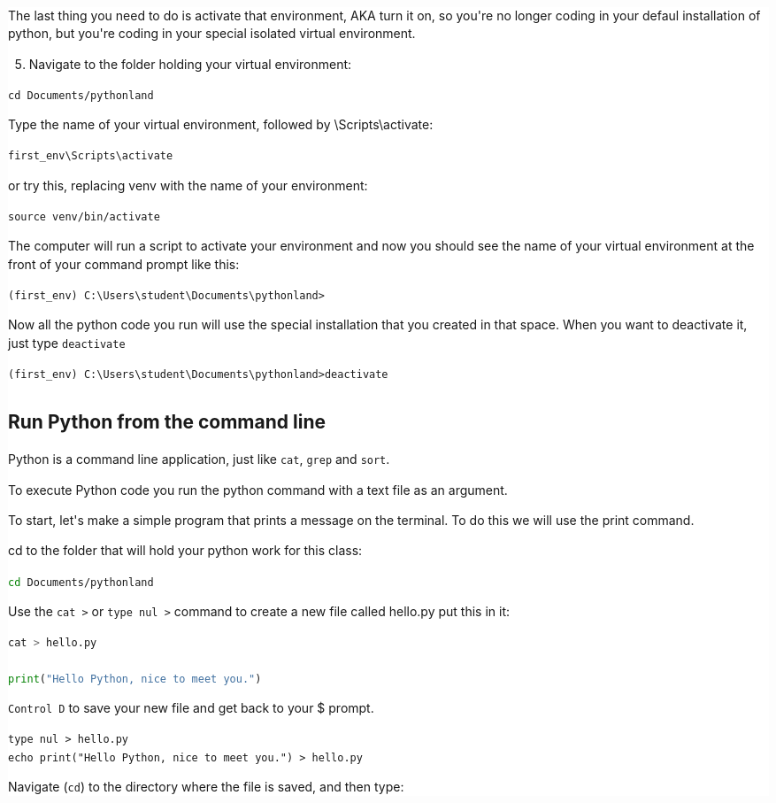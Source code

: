 The last thing you need to do is activate that environment, AKA turn it on, so you're no longer coding in your defaul installation of python, but you're coding in your special isolated virtual environment. 

5. Navigate to the folder holding your virtual environment:
```
cd Documents/pythonland
```
Type the name of your virtual environment, followed by \Scripts\activate: 
```
first_env\Scripts\activate
```
or try this, replacing venv with the name of your environment:
```
source venv/bin/activate
```

The computer will run a script to activate your environment and now you should see the name of your virtual environment at the front of your command prompt like this:
```
(first_env) C:\Users\student\Documents\pythonland>
```
Now all the python code you run will use the special installation that you created in that space. When you want to deactivate it, just type `deactivate`
```
(first_env) C:\Users\student\Documents\pythonland>deactivate
```

## Run Python from the command line

Python is a command line application, just like `cat`, `grep` and `sort`.

To execute Python code you run the python command with a text file as an argument.

To start, let's make a simple program that prints a message on the terminal. To do this we will use the print command.

cd to the folder that will hold your python work for this class: 

```bash
cd Documents/pythonland
```

Use the `cat >` or `type nul >` command to create a new file called hello.py put this in it:

```python
cat > hello.py

print("Hello Python, nice to meet you.")
```
`Control D` to save your new file and get back to your $ prompt. 

```
type nul > hello.py
echo print("Hello Python, nice to meet you.") > hello.py
```

Navigate (`cd`) to the directory where the file is saved, and then type:

